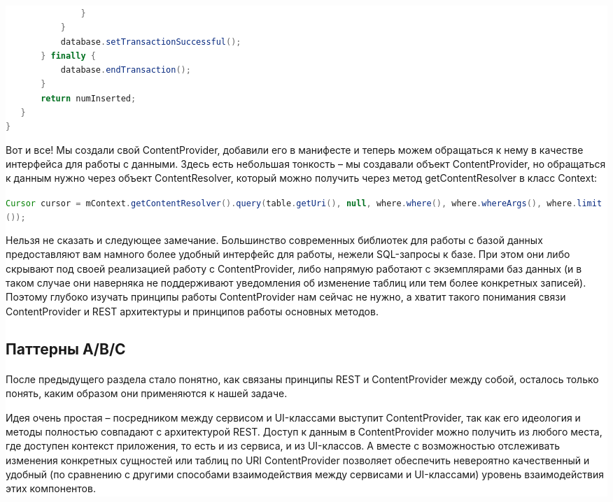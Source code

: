 ```java
               }
           }
           database.setTransactionSuccessful();
       } finally {
           database.endTransaction();
       }
       return numInserted;
   }
}
```

Вот и все! Мы создали свой ContentProvider, добавили его в манифесте и теперь можем обращаться к нему в качестве интерфейса для работы с данными. Здесь есть небольшая тонкость – мы создавали объект ContentProvider, но обращаться к данным нужно через объект ContentResolver, который можно получить через метод getContentResolver в класс Context:

```java
Cursor cursor = mContext.getContentResolver().query(table.getUri(), null, where.where(), where.whereArgs(), where.limit());
```

Нельзя не сказать и следующее замечание. Большинство современных библиотек для работы с базой данных предоставляют вам намного более удобный интерфейс для работы, нежели SQL-запросы к базе. При этом они либо скрывают под своей реализацией работу с ContentProvider, либо напрямую работают с экземплярами баз данных (и в таком случае они наверняка не поддерживают уведомления об изменение таблиц или тем более конкретных записей). Поэтому глубоко изучать принципы работы ContentProvider нам сейчас не нужно, а хватит такого понимания связи ContentProvider и REST архитектуры и принципов работы основных методов.

## Паттерны A/B/C

После предыдущего раздела стало понятно, как связаны принципы REST и ContentProvider между собой, осталось только понять, каким образом они применяются к нашей задаче.

Идея очень простая – посредником между сервисом и UI-классами выступит ContentProvider, так как его идеология и методы полностью совпадают с архитектурой REST. Доступ к данным в ContentProvider можно получить из любого места, где доступен контекст приложения, то есть и из сервиса, и из UI-классов. А вместе с возможностью отслеживать изменения конкретных сущностей или таблиц по URI ContentProvider позволяет обеспечить невероятно качественный и удобный (по сравнению с другими способами взаимодействия между сервисами и UI-классами) уровень взаимодействия этих компонентов.
